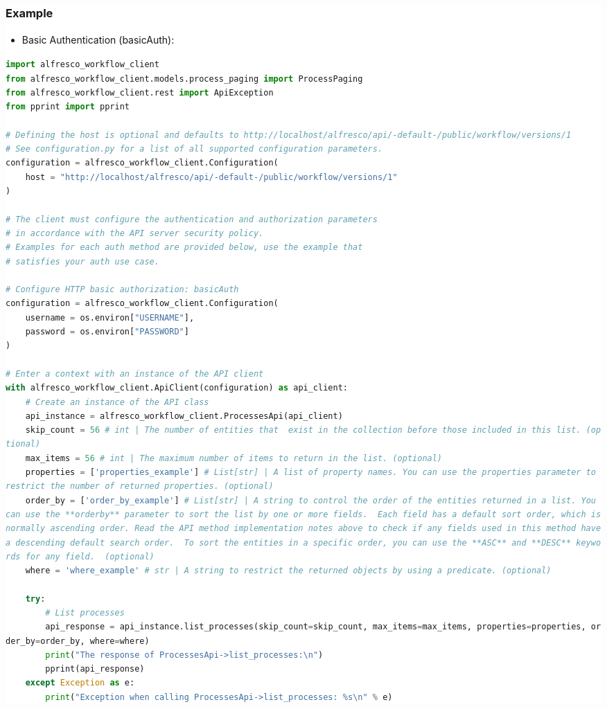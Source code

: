 
### Example

* Basic Authentication (basicAuth):

```python
import alfresco_workflow_client
from alfresco_workflow_client.models.process_paging import ProcessPaging
from alfresco_workflow_client.rest import ApiException
from pprint import pprint

# Defining the host is optional and defaults to http://localhost/alfresco/api/-default-/public/workflow/versions/1
# See configuration.py for a list of all supported configuration parameters.
configuration = alfresco_workflow_client.Configuration(
    host = "http://localhost/alfresco/api/-default-/public/workflow/versions/1"
)

# The client must configure the authentication and authorization parameters
# in accordance with the API server security policy.
# Examples for each auth method are provided below, use the example that
# satisfies your auth use case.

# Configure HTTP basic authorization: basicAuth
configuration = alfresco_workflow_client.Configuration(
    username = os.environ["USERNAME"],
    password = os.environ["PASSWORD"]
)

# Enter a context with an instance of the API client
with alfresco_workflow_client.ApiClient(configuration) as api_client:
    # Create an instance of the API class
    api_instance = alfresco_workflow_client.ProcessesApi(api_client)
    skip_count = 56 # int | The number of entities that  exist in the collection before those included in this list. (optional)
    max_items = 56 # int | The maximum number of items to return in the list. (optional)
    properties = ['properties_example'] # List[str] | A list of property names. You can use the properties parameter to restrict the number of returned properties. (optional)
    order_by = ['order_by_example'] # List[str] | A string to control the order of the entities returned in a list. You can use the **orderby** parameter to sort the list by one or more fields.  Each field has a default sort order, which is normally ascending order. Read the API method implementation notes above to check if any fields used in this method have a descending default search order.  To sort the entities in a specific order, you can use the **ASC** and **DESC** keywords for any field.  (optional)
    where = 'where_example' # str | A string to restrict the returned objects by using a predicate. (optional)

    try:
        # List processes
        api_response = api_instance.list_processes(skip_count=skip_count, max_items=max_items, properties=properties, order_by=order_by, where=where)
        print("The response of ProcessesApi->list_processes:\n")
        pprint(api_response)
    except Exception as e:
        print("Exception when calling ProcessesApi->list_processes: %s\n" % e)
```
